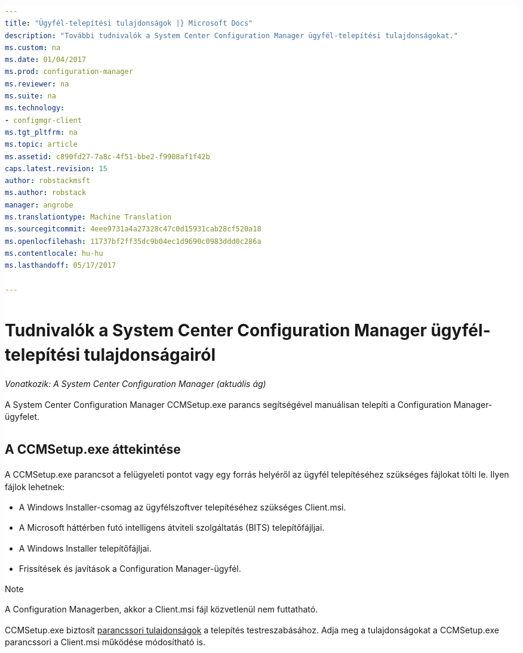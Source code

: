 ```yaml
---
title: "Ügyfél-telepítési tulajdonságok |} Microsoft Docs"
description: "További tudnivalók a System Center Configuration Manager ügyfél-telepítési tulajdonságokat."
ms.custom: na
ms.date: 01/04/2017
ms.prod: configuration-manager
ms.reviewer: na
ms.suite: na
ms.technology:
- configmgr-client
ms.tgt_pltfrm: na
ms.topic: article
ms.assetid: c890fd27-7a8c-4f51-bbe2-f9908af1f42b
caps.latest.revision: 15
author: robstackmsft
ms.author: robstack
manager: angrobe
ms.translationtype: Machine Translation
ms.sourcegitcommit: 4eee9731a4a27328c47c0d15931cab28cf520a18
ms.openlocfilehash: 11737bf2ff35dc9b04ec1d9690c0983ddd0c286a
ms.contentlocale: hu-hu
ms.lasthandoff: 05/17/2017

---
```

# <a name="about-client-installation-properties-in-system-center-configuration-manager"></a>Tudnivalók a System Center Configuration Manager ügyfél-telepítési tulajdonságairól

*Vonatkozik: A System Center Configuration Manager (aktuális ág)*

A System Center Configuration Manager CCMSetup.exe parancs segítségével manuálisan telepíti a Configuration Manager-ügyfelet.  

##  <a name="aboutCCMSetup"></a> A CCMSetup.exe áttekintése  
 A CCMSetup.exe parancsot a felügyeleti pontot vagy egy forrás helyéről az ügyfél telepítéséhez szükséges fájlokat tölti le. Ilyen fájlok lehetnek:  

-   A Windows Installer-csomag az ügyfélszoftver telepítéséhez szükséges Client.msi.  

-   A Microsoft háttérben futó intelligens átviteli szolgáltatás (BITS) telepítőfájljai.  

-   A Windows Installer telepítőfájljai.  

-   Frissítések és javítások a Configuration Manager-ügyfél.  

> [!NOTE]  
>  A Configuration Managerben, akkor a Client.msi fájl közvetlenül nem futtatható.  

 CCMSetup.exe biztosít [parancssori tulajdonságok](#ccmsetup-exe-command-line-properties) a telepítés testreszabásához. Adja meg a tulajdonságokat a CCMSetup.exe parancssori a Client.msi működése módosítható is.  
